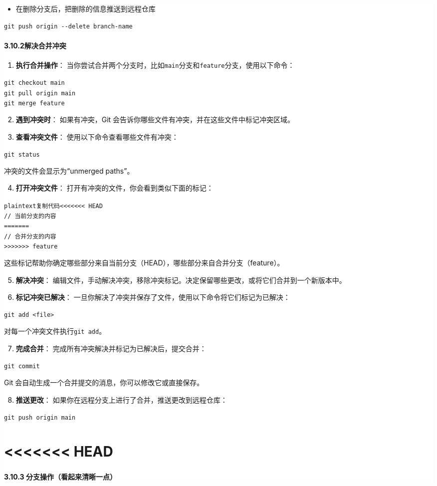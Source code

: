 * 在删除分支后，把删除的信息推送到远程仓库

```
git push origin --delete branch-name
```

#### 3.10.2解决合并冲突

1. **执行合并操作**： 当你尝试合并两个分支时，比如`main`分支和`feature`分支，使用以下命令：

```
git checkout main
git pull origin main
git merge feature
```

2. **遇到冲突时**： 如果有冲突，Git 会告诉你哪些文件有冲突，并在这些文件中标记冲突区域。

3. **查看冲突文件**： 使用以下命令查看哪些文件有冲突：

```
git status
```

冲突的文件会显示为“unmerged paths”。

4. **打开冲突文件**： 打开有冲突的文件，你会看到类似下面的标记：

```
plaintext复制代码<<<<<<< HEAD
// 当前分支的内容
=======
// 合并分支的内容
>>>>>>> feature
```

这些标记帮助你确定哪些部分来自当前分支（HEAD），哪些部分来自合并分支（feature）。

5. **解决冲突**： 编辑文件，手动解决冲突，移除冲突标记。决定保留哪些更改，或将它们合并到一个新版本中。

6. **标记冲突已解决**： 一旦你解决了冲突并保存了文件，使用以下命令将它们标记为已解决：

```
git add <file>
```

对每一个冲突文件执行`git add`。

7. **完成合并**： 完成所有冲突解决并标记为已解决后，提交合并：

```
git commit
```

Git 会自动生成一个合并提交的消息，你可以修改它或直接保存。

8. **推送更改**： 如果你在远程分支上进行了合并，推送更改到远程仓库：

```
git push origin main
```

<<<<<<< HEAD
=======
#### 3.10.3 分支操作（看起来清晰一点）
